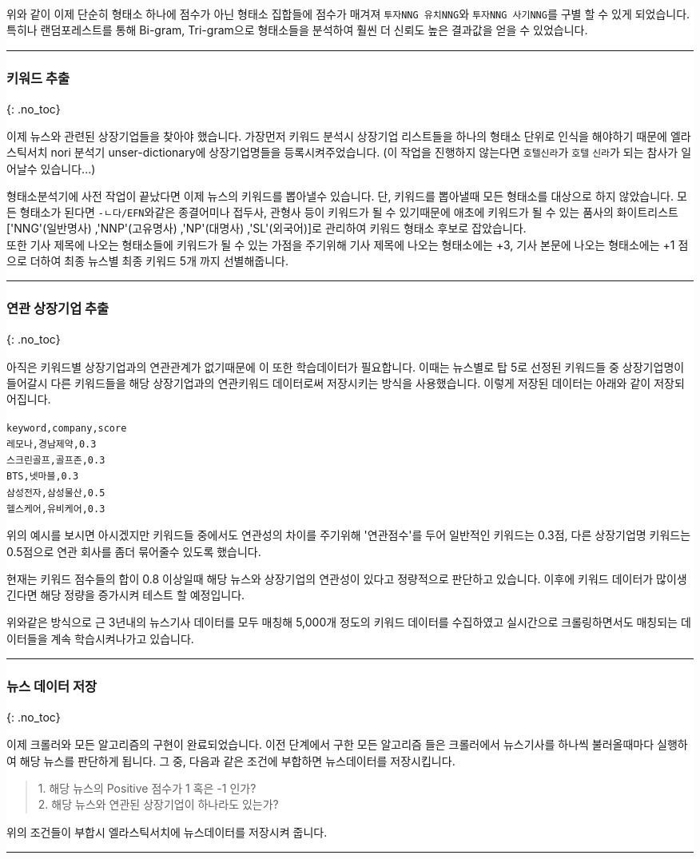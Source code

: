위와 같이 이제 단순히 형태소 하나에 점수가 아닌 형태소 집합들에 점수가 매겨져 `투자NNG 유치NNG`와 `투자NNG 사기NNG`를 구별 할 수 있게 되었습니다. 특히나 랜덤포레스트를 통해 Bi-gram, Tri-gram으로 형태소들을 분석하여 훨씬 더 신뢰도 높은 결과값을 얻을 수 있었습니다.    

---

### 키워드 추출
{: .no_toc}

이제 뉴스와 관련된 상장기업들을 찾아야 했습니다. 가장먼저 키워드 분석시 상장기업 리스트들을 하나의 형태소 단위로 인식을 해야하기 때문에 엘라스틱서치 nori 분석기 unser-dictionary에 상장기업명들을 등록시켜주었습니다. (이 작업을 진행하지 않는다면 `호텔신라`가 `호텔`  `신라`가 되는 참사가 일어날수 있습니다...) 

형태소분석기에 사전 작업이 끝났다면 이제 뉴스의 키워드를 뽑아낼수 있습니다. 단, 키워드를 뽑아낼때 모든 형태소를 대상으로 하지 않았습니다. 모든 형태소가 된다면 `-ㄴ다/EFN`와같은 종결어미나 접두사, 관형사 등이 키워드가 될 수 있기때문에 애초에 키워드가 될 수 있는 품사의 화이트리스트 ['NNG'(일반명사) ,'NNP'(고유명사) ,'NP'(대명사) ,'SL'(외국어)]로 관리하여 키워드 형태소 후보로 잡았습니다.  
또한 기사 제목에 나오는 형태소들에 키워드가 될 수 있는 가점을 주기위해 기사 제목에 나오는 형태소에는 +3, 기사 본문에 나오는 형태소에는 +1 점으로 더하여 최종 뉴스별 최종 키워드 5개 까지 선별해줍니다.   

---

### 연관 상장기업 추출
{: .no_toc}

아직은 키워드별 상장기업과의 연관관계가 없기때문에 이 또한 학습데이터가 필요합니다. 이때는 뉴스별로 탑 5로 선정된 키워드들 중 상장기업명이 들어갈시 다른 키워드들을 해당 상장기업과의 연관키워드 데이터로써 저장시키는 방식을 사용했습니다. 이렇게 저장된 데이터는 아래와 같이 저장되어집니다.  

```
keyword,company,score
레모나,경남제약,0.3
스크린골프,골프존,0.3
BTS,넷마블,0.3
삼성전자,삼성물산,0.5
헬스케어,유비케어,0.3
```

위의 예시를 보시면 아시겠지만 키워드들 중에서도 연관성의 차이를 주기위해 '연관점수'를 두어 일반적인 키워드는 0.3점, 다른 상장기업명 키워드는 0.5점으로 연관 회사를 좀더 묶어줄수 있도록 했습니다.  

현재는 키워드 점수들의 합이 0.8 이상일때 해당 뉴스와 상장기업의 연관성이 있다고 정량적으로 판단하고 있습니다. 이후에 키워드 데이터가 많이생긴다면 해당 정량을 증가시켜 테스트 할 예정입니다.  

위와같은 방식으로 근 3년내의 뉴스기사 데이터를 모두 매칭해 5,000개 정도의 키워드 데이터를 수집하였고 실시간으로 크롤링하면서도 매칭되는 데이터들을 계속 학습시켜나가고 있습니다.  

---

### 뉴스 데이터 저장
{: .no_toc}

이제 크롤러와 모든 알고리즘의 구현이 완료되었습니다. 이전 단계에서 구한 모든 알고리즘 들은 크롤러에서 뉴스기사를 하나씩 불러올때마다 실행하여 해당 뉴스를 판단하게 됩니다. 그 중,  다음과 같은 조건에 부합하면 뉴스데이터를 저장시킵니다.  

> 1\. 해당 뉴스의  Positive 점수가 1 혹은 -1 인가?  
> 2\. 해당 뉴스와 연관된 상장기업이 하나라도 있는가?  

위의 조건들이 부합시 엘라스틱서치에 뉴스데이터를 저장시켜 줍니다. 

---